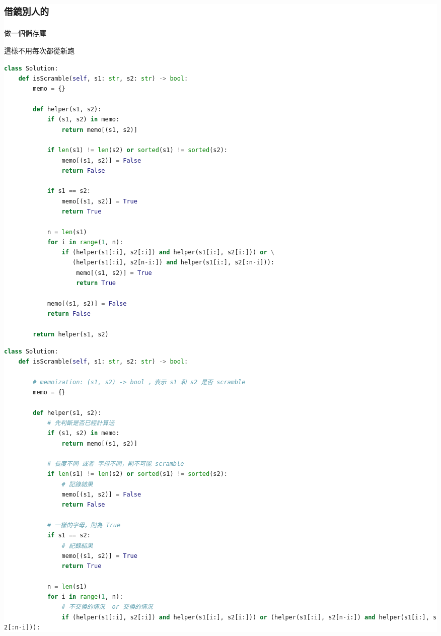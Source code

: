 ## `借鏡別人的`

做一個儲存庫

這樣不用每次都從新跑

```python
class Solution:
    def isScramble(self, s1: str, s2: str) -> bool:
        memo = {}

        def helper(s1, s2):
            if (s1, s2) in memo:
                return memo[(s1, s2)]

            if len(s1) != len(s2) or sorted(s1) != sorted(s2):
                memo[(s1, s2)] = False
                return False

            if s1 == s2:
                memo[(s1, s2)] = True
                return True

            n = len(s1)
            for i in range(1, n):
                if (helper(s1[:i], s2[:i]) and helper(s1[i:], s2[i:])) or \
                   (helper(s1[:i], s2[n-i:]) and helper(s1[i:], s2[:n-i])):
                    memo[(s1, s2)] = True
                    return True

            memo[(s1, s2)] = False
            return False

        return helper(s1, s2)
```

```python
class Solution:
    def isScramble(self, s1: str, s2: str) -> bool:

        # memoization: (s1, s2) -> bool ，表示 s1 和 s2 是否 scramble
        memo = {}

        def helper(s1, s2):
            # 先判斷是否已經計算過
            if (s1, s2) in memo:
                return memo[(s1, s2)]
            
            # 長度不同 或者 字母不同，則不可能 scramble
            if len(s1) != len(s2) or sorted(s1) != sorted(s2):
                # 記錄結果
                memo[(s1, s2)] = False
                return False
            
            # 一樣的字母，則為 True
            if s1 == s2:
                # 記錄結果
                memo[(s1, s2)] = True
                return True

            n = len(s1)
            for i in range(1, n):
                # 不交換的情況  or 交換的情況
                if (helper(s1[:i], s2[:i]) and helper(s1[i:], s2[i:])) or (helper(s1[:i], s2[n-i:]) and helper(s1[i:], s2[:n-i])):
```